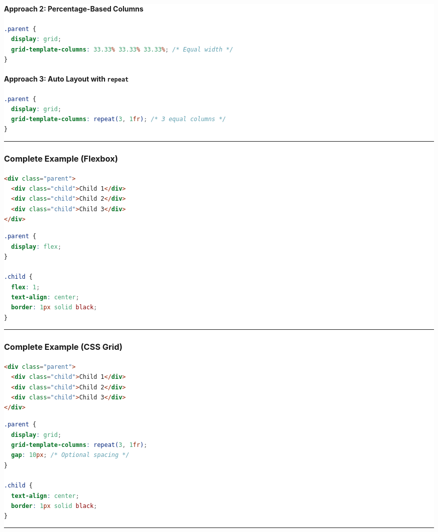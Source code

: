 #### **Approach 2: Percentage-Based Columns**
```css
.parent {
  display: grid;
  grid-template-columns: 33.33% 33.33% 33.33%; /* Equal width */
}
```

#### **Approach 3: Auto Layout with `repeat`**
```css
.parent {
  display: grid;
  grid-template-columns: repeat(3, 1fr); /* 3 equal columns */
}
```

---

### **Complete Example (Flexbox)**
```html
<div class="parent">
  <div class="child">Child 1</div>
  <div class="child">Child 2</div>
  <div class="child">Child 3</div>
</div>
```
```css
.parent {
  display: flex;
}

.child {
  flex: 1;
  text-align: center;
  border: 1px solid black;
}
```

---

### **Complete Example (CSS Grid)**
```html
<div class="parent">
  <div class="child">Child 1</div>
  <div class="child">Child 2</div>
  <div class="child">Child 3</div>
</div>
```
```css
.parent {
  display: grid;
  grid-template-columns: repeat(3, 1fr);
  gap: 10px; /* Optional spacing */
}

.child {
  text-align: center;
  border: 1px solid black;
}
```

---
